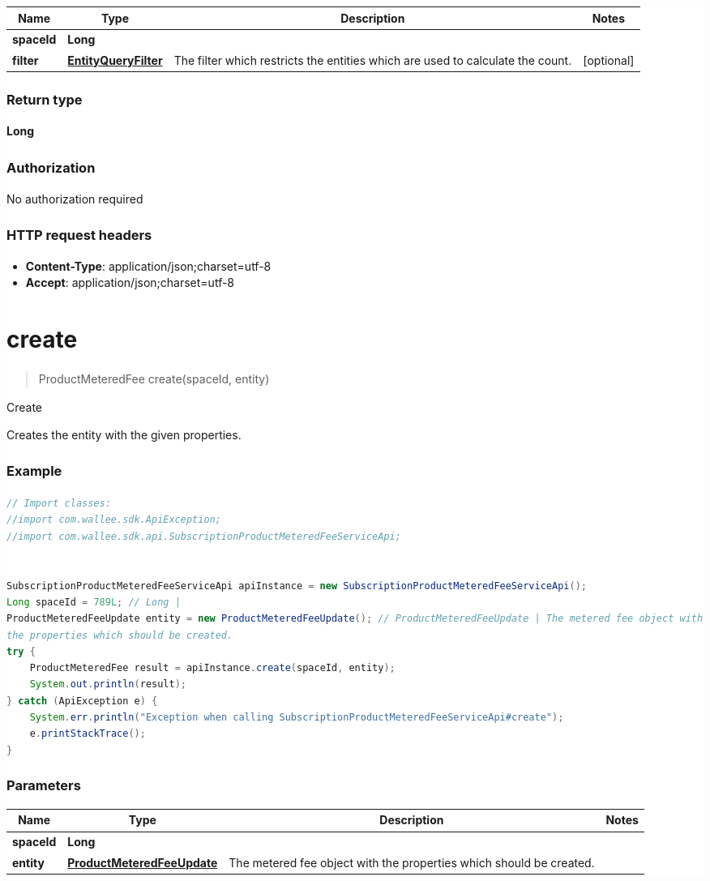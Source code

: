 Name | Type | Description  | Notes
------------- | ------------- | ------------- | -------------
 **spaceId** | **Long**|  |
 **filter** | [**EntityQueryFilter**](EntityQueryFilter.md)| The filter which restricts the entities which are used to calculate the count. | [optional]

### Return type

**Long**

### Authorization

No authorization required

### HTTP request headers

 - **Content-Type**: application/json;charset=utf-8
 - **Accept**: application/json;charset=utf-8

<a name="create"></a>
# **create**
> ProductMeteredFee create(spaceId, entity)

Create

Creates the entity with the given properties.

### Example
```java
// Import classes:
//import com.wallee.sdk.ApiException;
//import com.wallee.sdk.api.SubscriptionProductMeteredFeeServiceApi;


SubscriptionProductMeteredFeeServiceApi apiInstance = new SubscriptionProductMeteredFeeServiceApi();
Long spaceId = 789L; // Long | 
ProductMeteredFeeUpdate entity = new ProductMeteredFeeUpdate(); // ProductMeteredFeeUpdate | The metered fee object with the properties which should be created.
try {
    ProductMeteredFee result = apiInstance.create(spaceId, entity);
    System.out.println(result);
} catch (ApiException e) {
    System.err.println("Exception when calling SubscriptionProductMeteredFeeServiceApi#create");
    e.printStackTrace();
}
```

### Parameters

Name | Type | Description  | Notes
------------- | ------------- | ------------- | -------------
 **spaceId** | **Long**|  |
 **entity** | [**ProductMeteredFeeUpdate**](ProductMeteredFeeUpdate.md)| The metered fee object with the properties which should be created. |
